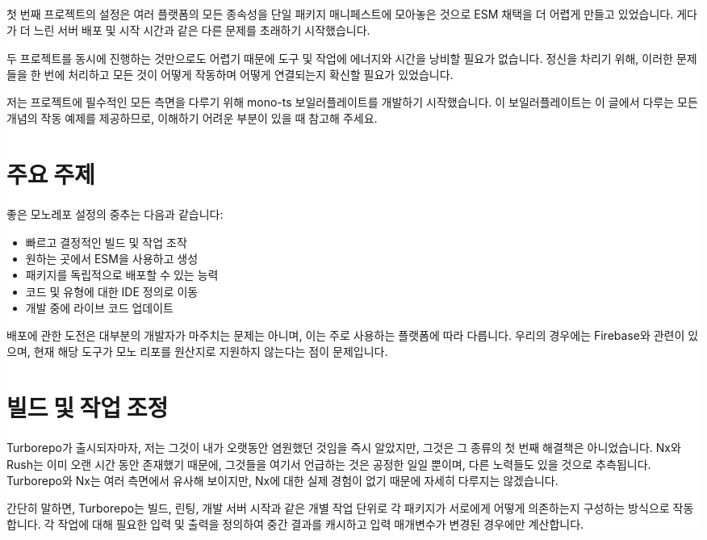 첫 번째 프로젝트의 설정은 여러 플랫폼의 모든 종속성을 단일 패키지 매니페스트에 모아놓은 것으로 ESM 채택을 더 어렵게 만들고 있었습니다. 게다가 더 느린 서버 배포 및 시작 시간과 같은 다른 문제를 초래하기 시작했습니다.

두 프로젝트를 동시에 진행하는 것만으로도 어렵기 때문에 도구 및 작업에 에너지와 시간을 낭비할 필요가 없습니다. 정신을 차리기 위해, 이러한 문제들을 한 번에 처리하고 모든 것이 어떻게 작동하며 어떻게 연결되는지 확신할 필요가 있었습니다.



<ins class="adsbygoogle"
     style="display:block"
     data-ad-client="ca-pub-4877378276818686"
     data-ad-slot="1898504329"
     data-ad-format="auto"
     data-full-width-responsive="true"></ins>

<script>
     (adsbygoogle = window.adsbygoogle || []).push({});
</script>

저는 프로젝트에 필수적인 모든 측면을 다루기 위해 mono-ts 보일러플레이트를 개발하기 시작했습니다. 이 보일러플레이트는 이 글에서 다루는 모든 개념의 작동 예제를 제공하므로, 이해하기 어려운 부분이 있을 때 참고해 주세요.

# 주요 주제

좋은 모노레포 설정의 중추는 다음과 같습니다:

- 빠르고 결정적인 빌드 및 작업 조작
- 원하는 곳에서 ESM을 사용하고 생성
- 패키지를 독립적으로 배포할 수 있는 능력
- 코드 및 유형에 대한 IDE 정의로 이동
- 개발 중에 라이브 코드 업데이트



<ins class="adsbygoogle"
     style="display:block"
     data-ad-client="ca-pub-4877378276818686"
     data-ad-slot="1898504329"
     data-ad-format="auto"
     data-full-width-responsive="true"></ins>

<script>
     (adsbygoogle = window.adsbygoogle || []).push({});
</script>

배포에 관한 도전은 대부분의 개발자가 마주치는 문제는 아니며, 이는 주로 사용하는 플랫폼에 따라 다릅니다. 우리의 경우에는 Firebase와 관련이 있으며, 현재 해당 도구가 모노 리포를 원산지로 지원하지 않는다는 점이 문제입니다.

# 빌드 및 작업 조정

Turborepo가 출시되자마자, 저는 그것이 내가 오랫동안 염원했던 것임을 즉시 알았지만, 그것은 그 종류의 첫 번째 해결책은 아니었습니다. Nx와 Rush는 이미 오랜 시간 동안 존재했기 때문에, 그것들을 여기서 언급하는 것은 공정한 일일 뿐이며, 다른 노력들도 있을 것으로 추측됩니다. Turborepo와 Nx는 여러 측면에서 유사해 보이지만, Nx에 대한 실제 경험이 없기 때문에 자세히 다루지는 않겠습니다.

간단히 말하면, Turborepo는 빌드, 린팅, 개발 서버 시작과 같은 개별 작업 단위로 각 패키지가 서로에게 어떻게 의존하는지 구성하는 방식으로 작동합니다. 각 작업에 대해 필요한 입력 및 출력을 정의하여 중간 결과를 캐시하고 입력 매개변수가 변경된 경우에만 계산합니다.
